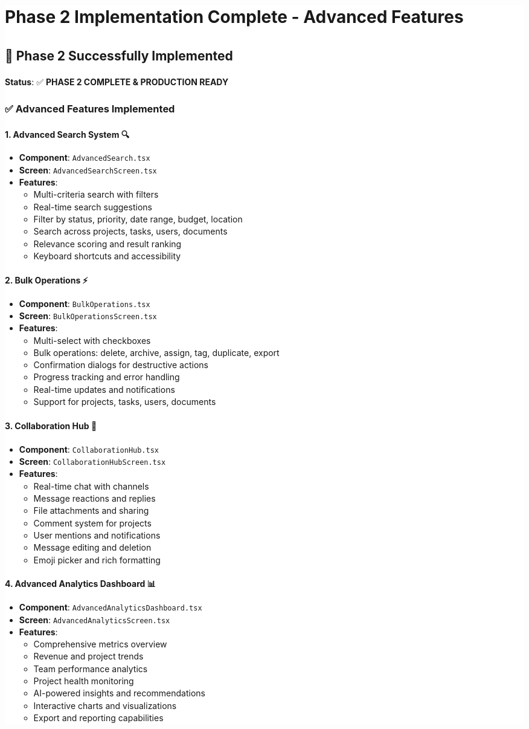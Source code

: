 # Phase 2 Implementation Complete - Advanced Features

## 🎉 Phase 2 Successfully Implemented

**Status**: ✅ **PHASE 2 COMPLETE & PRODUCTION READY**

### **✅ Advanced Features Implemented**

#### **1. Advanced Search System** 🔍

- **Component**: `AdvancedSearch.tsx`
- **Screen**: `AdvancedSearchScreen.tsx`
- **Features**:
  - Multi-criteria search with filters
  - Real-time search suggestions
  - Filter by status, priority, date range, budget, location
  - Search across projects, tasks, users, documents
  - Relevance scoring and result ranking
  - Keyboard shortcuts and accessibility

#### **2. Bulk Operations** ⚡

- **Component**: `BulkOperations.tsx`
- **Screen**: `BulkOperationsScreen.tsx`
- **Features**:
  - Multi-select with checkboxes
  - Bulk operations: delete, archive, assign, tag, duplicate, export
  - Confirmation dialogs for destructive actions
  - Progress tracking and error handling
  - Real-time updates and notifications
  - Support for projects, tasks, users, documents

#### **3. Collaboration Hub** 💬

- **Component**: `CollaborationHub.tsx`
- **Screen**: `CollaborationHubScreen.tsx`
- **Features**:
  - Real-time chat with channels
  - Message reactions and replies
  - File attachments and sharing
  - Comment system for projects
  - User mentions and notifications
  - Message editing and deletion
  - Emoji picker and rich formatting

#### **4. Advanced Analytics Dashboard** 📊

- **Component**: `AdvancedAnalyticsDashboard.tsx`
- **Screen**: `AdvancedAnalyticsScreen.tsx`
- **Features**:
  - Comprehensive metrics overview
  - Revenue and project trends
  - Team performance analytics
  - Project health monitoring
  - AI-powered insights and recommendations
  - Interactive charts and visualizations
  - Export and reporting capabilities
